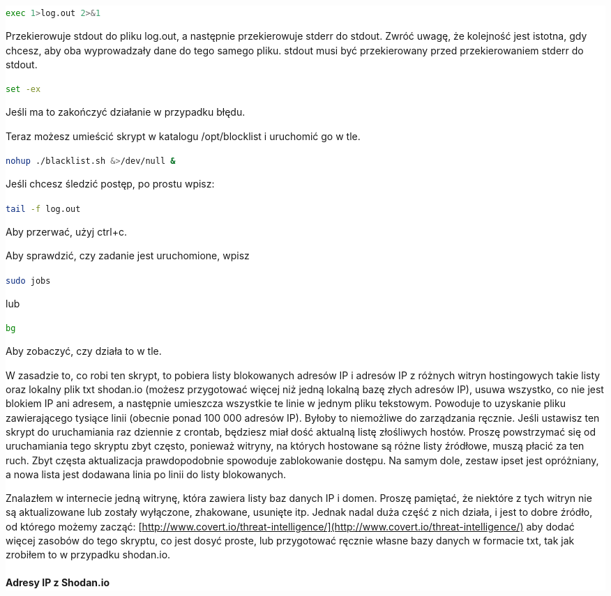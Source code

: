 ```bash
exec 1>log.out 2>&1
```

Przekierowuje stdout do pliku log.out, a następnie przekierowuje stderr do stdout. Zwróć uwagę, że kolejność jest istotna, gdy chcesz, aby oba wyprowadzały dane do tego samego pliku. stdout musi być przekierowany przed przekierowaniem stderr do stdout.

```bash
set -ex
```

Jeśli ma to zakończyć działanie w przypadku błędu.

Teraz możesz umieścić skrypt w katalogu /opt/blocklist i uruchomić go w tle.

```bash
nohup ./blacklist.sh &>/dev/null &
```

Jeśli chcesz śledzić postęp, po prostu wpisz:

```bash
tail -f log.out
```

Aby przerwać, użyj ctrl+c.

Aby sprawdzić, czy zadanie jest uruchomione, wpisz

```bash
sudo jobs
```

lub

```bash
bg
```

Aby zobaczyć, czy działa to w tle.

W zasadzie to, co robi ten skrypt, to pobiera listy blokowanych adresów IP i adresów IP z różnych witryn hostingowych takie listy oraz lokalny plik txt shodan.io (możesz przygotować więcej niż jedną lokalną bazę złych adresów IP), usuwa wszystko, co nie jest blokiem IP ani adresem, a następnie umieszcza wszystkie te linie w jednym pliku tekstowym. Powoduje to uzyskanie pliku zawierającego tysiące linii (obecnie ponad 100 000 adresów IP). Byłoby to niemożliwe do zarządzania ręcznie. Jeśli ustawisz ten skrypt do uruchamiania raz dziennie z crontab, będziesz miał dość aktualną listę złośliwych hostów. Proszę powstrzymać się od uruchamiania tego skryptu zbyt często, ponieważ witryny, na których hostowane są różne listy źródłowe, muszą płacić za ten ruch. Zbyt częsta aktualizacja prawdopodobnie spowoduje zablokowanie dostępu. Na samym dole, zestaw ipset jest opróżniany, a nowa lista jest dodawana linia po linii do listy blokowanych.

Znalazłem w internecie jedną witrynę, która zawiera listy baz danych IP i domen. Proszę pamiętać, że niektóre z tych witryn nie są aktualizowane lub zostały wyłączone, zhakowane, usunięte itp. Jednak nadal duża część z nich działa, i jest to dobre źródło, od którego możemy zacząć: [http://www.covert.io/threat-intelligence/](http://www.covert.io/threat-intelligence/) aby dodać więcej zasobów do tego skryptu, co jest dosyć proste, lub przygotować ręcznie własne bazy danych w formacie txt, tak jak zrobiłem to w przypadku shodan.io.

#### Adresy IP z Shodan.io
